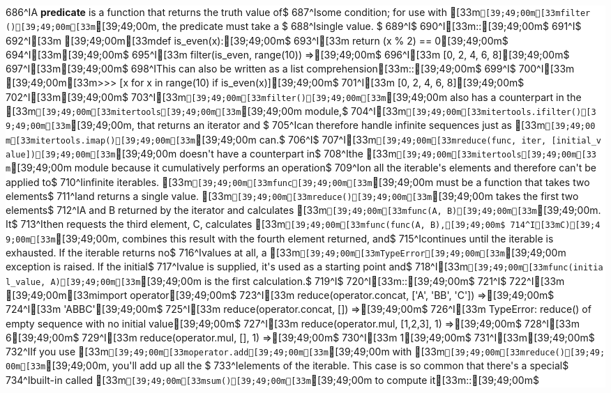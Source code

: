    686^IA **predicate** is a function that returns the truth value of$
   687^Isome condition; for use with [33m``[39;49;00m[33mfilter()[39;49;00m[33m``[39;49;00m, the predicate must take a $
   688^Isingle value.  $
   689^I$
   690^I[33m::[39;49;00m$
   691^I$
   692^I[33m    [39;49;00m[33mdef is_even(x):[39;49;00m$
   693^I[33m        return (x % 2) == 0[39;49;00m$
   694^I[33m[39;49;00m$
   695^I[33m    filter(is_even, range(10)) =>[39;49;00m$
   696^I[33m      [0, 2, 4, 6, 8][39;49;00m$
   697^I[33m[39;49;00m$
   698^IThis can also be written as a list comprehension[33m::[39;49;00m$
   699^I$
   700^I[33m    [39;49;00m[33m>>> [x for x in range(10) if is_even(x)][39;49;00m$
   701^I[33m    [0, 2, 4, 6, 8][39;49;00m$
   702^I[33m[39;49;00m$
   703^I[33m``[39;49;00m[33mfilter()[39;49;00m[33m``[39;49;00m also has a counterpart in the [33m``[39;49;00m[33mitertools[39;49;00m[33m``[39;49;00m module,$
   704^I[33m``[39;49;00m[33mitertools.ifilter()[39;49;00m[33m``[39;49;00m, that returns an iterator and $
   705^Ican therefore handle infinite sequences just as [33m``[39;49;00m[33mitertools.imap()[39;49;00m[33m``[39;49;00m can.$
   706^I$
   707^I[33m``[39;49;00m[33mreduce(func, iter, [initial_value])[39;49;00m[33m``[39;49;00m doesn't have a counterpart in$
   708^Ithe [33m``[39;49;00m[33mitertools[39;49;00m[33m``[39;49;00m module because it cumulatively performs an operation$
   709^Ion all the iterable's elements and therefore can't be applied to$
   710^Iinfinite iterables.  [33m``[39;49;00m[33mfunc[39;49;00m[33m``[39;49;00m must be a function that takes two elements$
   711^Iand returns a single value.  [33m``[39;49;00m[33mreduce()[39;49;00m[33m``[39;49;00m takes the first two elements$
   712^IA and B returned by the iterator and calculates [33m``[39;49;00m[33mfunc(A, B)[39;49;00m[33m``[39;49;00m.  It$
   713^Ithen requests the third element, C, calculates [33m``[39;49;00m[33mfunc(func(A, B),[39;49;00m$
   714^I[33mC)[39;49;00m[33m``[39;49;00m, combines this result with the fourth element returned, and$
   715^Icontinues until the iterable is exhausted.  If the iterable returns no$
   716^Ivalues at all, a [33m``[39;49;00m[33mTypeError[39;49;00m[33m``[39;49;00m exception is raised.  If the initial$
   717^Ivalue is supplied, it's used as a starting point and$
   718^I[33m``[39;49;00m[33mfunc(initial_value, A)[39;49;00m[33m``[39;49;00m is the first calculation.$
   719^I$
   720^I[33m::[39;49;00m$
   721^I$
   722^I[33m    [39;49;00m[33mimport operator[39;49;00m$
   723^I[33m    reduce(operator.concat, ['A', 'BB', 'C']) =>[39;49;00m$
   724^I[33m      'ABBC'[39;49;00m$
   725^I[33m    reduce(operator.concat, []) =>[39;49;00m$
   726^I[33m      TypeError: reduce() of empty sequence with no initial value[39;49;00m$
   727^I[33m    reduce(operator.mul, [1,2,3], 1) =>[39;49;00m$
   728^I[33m      6[39;49;00m$
   729^I[33m    reduce(operator.mul, [], 1) =>[39;49;00m$
   730^I[33m      1[39;49;00m$
   731^I[33m[39;49;00m$
   732^IIf you use [33m``[39;49;00m[33moperator.add[39;49;00m[33m``[39;49;00m with [33m``[39;49;00m[33mreduce()[39;49;00m[33m``[39;49;00m, you'll add up all the $
   733^Ielements of the iterable.  This case is so common that there's a special$
   734^Ibuilt-in called [33m``[39;49;00m[33msum()[39;49;00m[33m``[39;49;00m to compute it[33m::[39;49;00m$